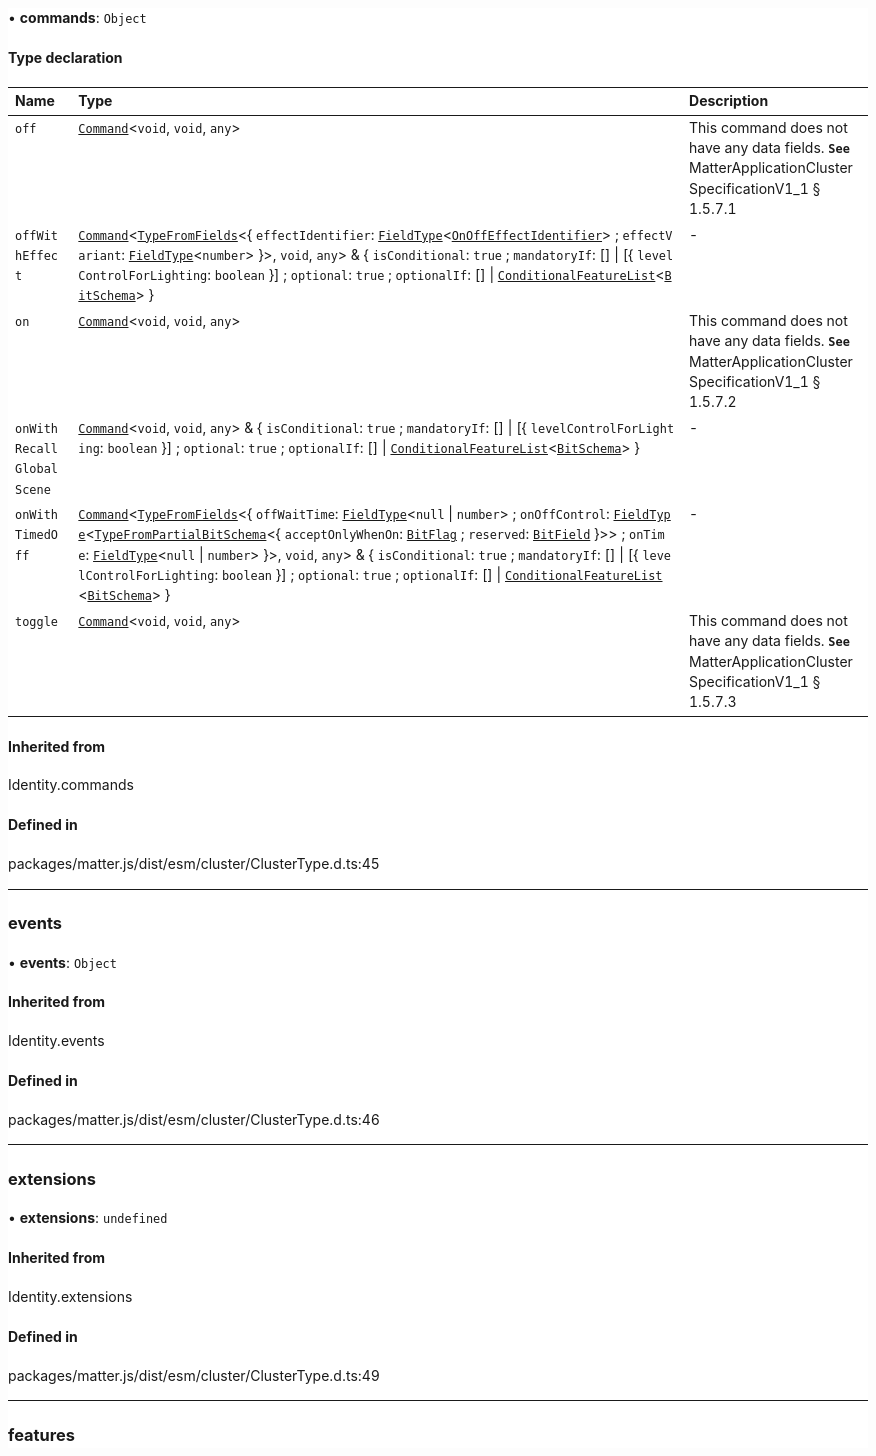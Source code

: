 • **commands**: `Object`

#### Type declaration

| Name | Type | Description |
| :------ | :------ | :------ |
| `off` | [`Command`](exports_cluster.Command.md)\<`void`, `void`, `any`\> | This command does not have any data fields. **`See`** MatterApplicationClusterSpecificationV1_1 § 1.5.7.1 |
| `offWithEffect` | [`Command`](exports_cluster.Command.md)\<[`TypeFromFields`](../modules/exports_tlv.md#typefromfields)\<\{ `effectIdentifier`: [`FieldType`](exports_tlv.FieldType.md)\<[`OnOffEffectIdentifier`](../enums/exports_cluster.OnOff.OnOffEffectIdentifier.md)\> ; `effectVariant`: [`FieldType`](exports_tlv.FieldType.md)\<`number`\>  }\>, `void`, `any`\> & \{ `isConditional`: ``true`` ; `mandatoryIf`: [] \| [\{ `levelControlForLighting`: `boolean`  }] ; `optional`: ``true`` ; `optionalIf`: [] \| [`ConditionalFeatureList`](../modules/exports_cluster.md#conditionalfeaturelist)\<[`BitSchema`](../modules/exports_schema.md#bitschema)\>  } | - |
| `on` | [`Command`](exports_cluster.Command.md)\<`void`, `void`, `any`\> | This command does not have any data fields. **`See`** MatterApplicationClusterSpecificationV1_1 § 1.5.7.2 |
| `onWithRecallGlobalScene` | [`Command`](exports_cluster.Command.md)\<`void`, `void`, `any`\> & \{ `isConditional`: ``true`` ; `mandatoryIf`: [] \| [\{ `levelControlForLighting`: `boolean`  }] ; `optional`: ``true`` ; `optionalIf`: [] \| [`ConditionalFeatureList`](../modules/exports_cluster.md#conditionalfeaturelist)\<[`BitSchema`](../modules/exports_schema.md#bitschema)\>  } | - |
| `onWithTimedOff` | [`Command`](exports_cluster.Command.md)\<[`TypeFromFields`](../modules/exports_tlv.md#typefromfields)\<\{ `offWaitTime`: [`FieldType`](exports_tlv.FieldType.md)\<``null`` \| `number`\> ; `onOffControl`: [`FieldType`](exports_tlv.FieldType.md)\<[`TypeFromPartialBitSchema`](../modules/exports_schema.md#typefrompartialbitschema)\<\{ `acceptOnlyWhenOn`: [`BitFlag`](../modules/exports_schema.md#bitflag) ; `reserved`: [`BitField`](../modules/exports_schema.md#bitfield)  }\>\> ; `onTime`: [`FieldType`](exports_tlv.FieldType.md)\<``null`` \| `number`\>  }\>, `void`, `any`\> & \{ `isConditional`: ``true`` ; `mandatoryIf`: [] \| [\{ `levelControlForLighting`: `boolean`  }] ; `optional`: ``true`` ; `optionalIf`: [] \| [`ConditionalFeatureList`](../modules/exports_cluster.md#conditionalfeaturelist)\<[`BitSchema`](../modules/exports_schema.md#bitschema)\>  } | - |
| `toggle` | [`Command`](exports_cluster.Command.md)\<`void`, `void`, `any`\> | This command does not have any data fields. **`See`** MatterApplicationClusterSpecificationV1_1 § 1.5.7.3 |

#### Inherited from

Identity.commands

#### Defined in

packages/matter.js/dist/esm/cluster/ClusterType.d.ts:45

___

### events

• **events**: `Object`

#### Inherited from

Identity.events

#### Defined in

packages/matter.js/dist/esm/cluster/ClusterType.d.ts:46

___

### extensions

• **extensions**: `undefined`

#### Inherited from

Identity.extensions

#### Defined in

packages/matter.js/dist/esm/cluster/ClusterType.d.ts:49

___

### features
